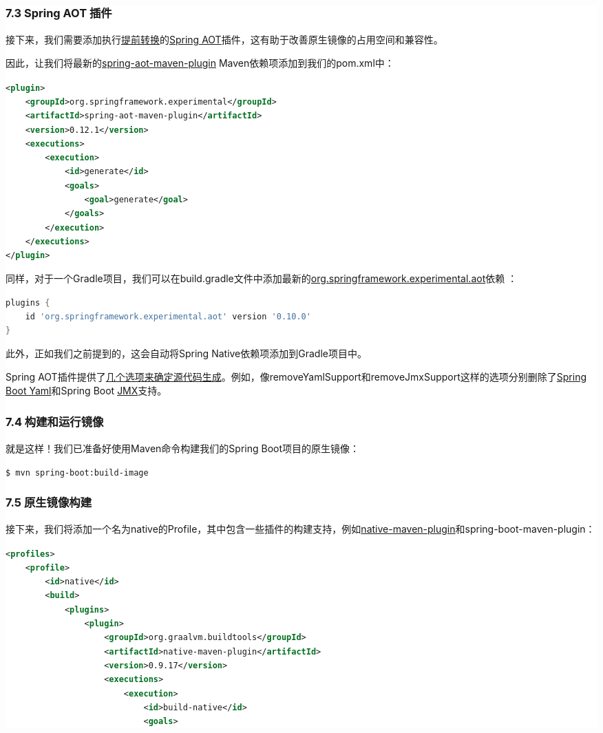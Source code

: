 ### 7.3 Spring AOT 插件

接下来，我们需要添加执行[提前转换](https://www.baeldung.com/ahead-of-time-compilation)的[Spring AOT](https://docs.spring.io/spring-native/docs/current/reference/htmlsingle/#spring-aot)插件，这有助于改善原生镜像的占用空间和兼容性。

因此，让我们将最新的[spring-aot-maven-plugin](https://repo.spring.io/artifactory/release/org/springframework/experimental/spring-aot-maven-plugin/) Maven依赖项添加到我们的pom.xml中：

```xml
<plugin>
    <groupId>org.springframework.experimental</groupId>
    <artifactId>spring-aot-maven-plugin</artifactId>
    <version>0.12.1</version>
    <executions>
        <execution>
            <id>generate</id>
            <goals>
                <goal>generate</goal>
            </goals>
        </execution>
    </executions>
</plugin>

```

同样，对于一个Gradle项目，我们可以在build.gradle文件中添加最新的[org.springframework.experimental.aot](https://repo.spring.io/artifactory/release/org/springframework/experimental/aot/org.springframework.experimental.aot.gradle.plugin/)依赖 ：

```groovy
plugins {
    id 'org.springframework.experimental.aot' version '0.10.0'
}
```

此外，正如我们之前提到的，这会自动将Spring Native依赖项添加到Gradle项目中。

Spring AOT插件提供了[几个选项来确定源代码生成](https://docs.spring.io/spring-native/docs/current/reference/htmlsingle/#spring-aot-configuration)。例如，像removeYamlSupport和removeJmxSupport这样的选项分别删除了[Spring Boot Yaml](https://www.baeldung.com/spring-yaml)和Spring Boot [JMX](https://www.baeldung.com/java-management-extensions)支持。

### 7.4 构建和运行镜像

就是这样！我们已准备好使用Maven命令构建我们的Spring Boot项目的原生镜像：

```shell
$ mvn spring-boot:build-image
```

### 7.5 原生镜像构建

接下来，我们将添加一个名为native的Profile，其中包含一些插件的构建支持，例如[native-maven-plugin](https://central.sonatype.com/artifact/org.graalvm.buildtools/native-maven-plugin/0.9.20)和spring-boot-maven-plugin：

```xml
<profiles>
    <profile>
        <id>native</id>
        <build>
            <plugins>
                <plugin>
                    <groupId>org.graalvm.buildtools</groupId>
                    <artifactId>native-maven-plugin</artifactId>
                    <version>0.9.17</version>
                    <executions>
                        <execution>
                            <id>build-native</id>
                            <goals>
```